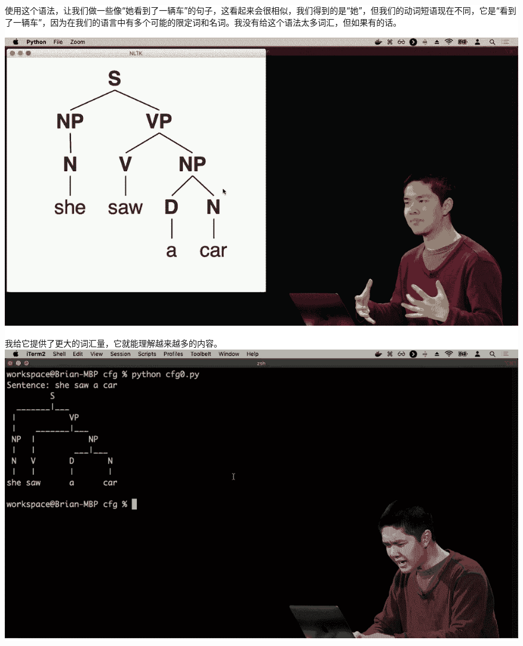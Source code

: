 使用这个语法，让我们做一些像“她看到了一辆车”的句子，这看起来会很相似，我们得到的是“她”，但我们的动词短语现在不同，它是“看到了一辆车”，因为在我们的语言中有多个可能的限定词和名词。我没有给这个语法太多词汇，但如果有的话。

![](img/559ba0d11d051ef75d0b13fef6ef5ac7_84.png)

我给它提供了更大的词汇量，它就能理解越来越多的内容。![](img/559ba0d11d051ef75d0b13fef6ef5ac7_86.png)
